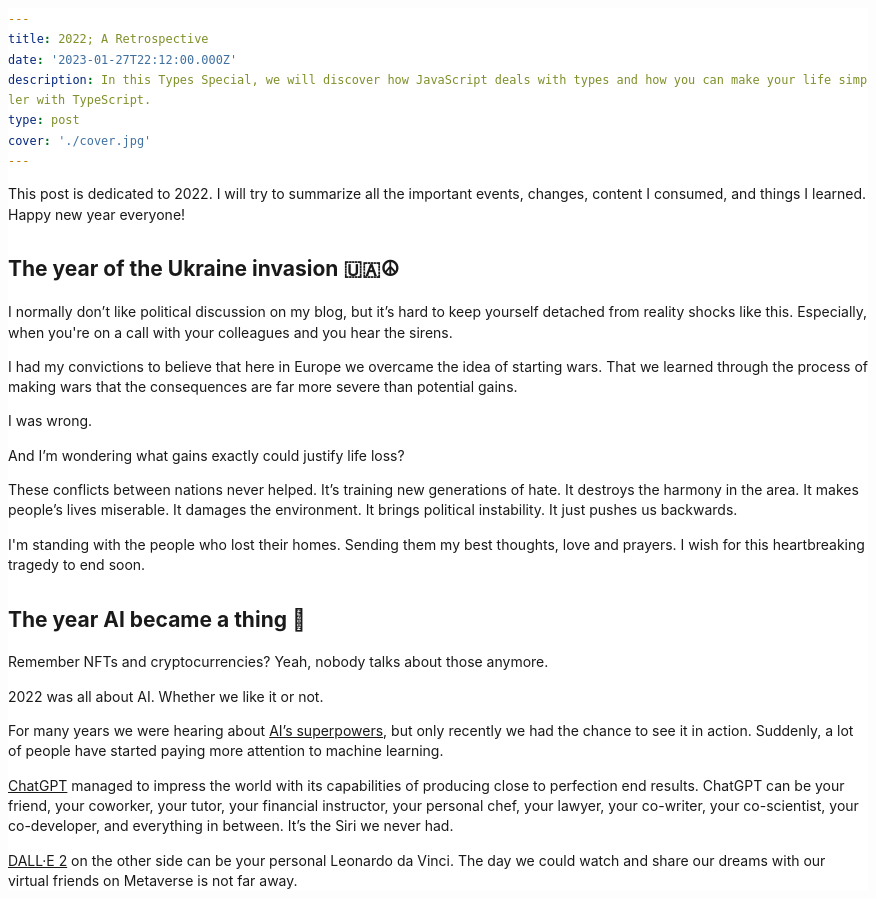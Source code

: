 ```yaml
---
title: 2022; A Retrospective
date: '2023-01-27T22:12:00.000Z'
description: In this Types Special, we will discover how JavaScript deals with types and how you can make your life simpler with TypeScript.
type: post
cover: './cover.jpg'
---
```


This post is dedicated to 2022. I will try to summarize all the important events, changes, content I consumed, and things I learned. Happy new year everyone!

## The year of the Ukraine invasion 🇺🇦☮️

I normally don’t like political discussion on my blog, but it’s hard to keep yourself detached from reality shocks like this. Especially, when you're on a call with your colleagues and you hear the sirens.

I had my convictions to believe that here in Europe we overcame the idea of starting wars. That we learned through the process of making wars that the consequences are far more severe than potential gains.

I was wrong.

And I’m wondering what gains exactly could justify life loss?

These conflicts between nations never helped. It’s training new generations of hate. It destroys the harmony in the area. It makes people’s lives miserable. It damages the environment. It brings political instability. It just pushes us backwards.

I'm standing with the people who lost their homes. Sending them my best thoughts, love and prayers. I wish for this heartbreaking tragedy to end soon.

## The year AI became a thing 🤖

Remember NFTs and cryptocurrencies? Yeah, nobody talks about those anymore.

2022 was all about AI. Whether we like it or not.

For many years we were hearing about [AI’s superpowers](https://amzn.to/409Op4U), but only recently we had the chance to see it in action. Suddenly, a lot of people have started paying more attention to machine learning.

[ChatGPT](https://www.google.com/url?sa=t&rct=j&q=&esrc=s&source=web&cd=&cad=rja&uact=8&ved=2ahUKEwjkhd2ps-L8AhUfgv0HHUL3BXgQFnoECBMQAQ&url=https%3A%2F%2Fopenai.com%2Fblog%2Fchatgpt%2F&usg=AOvVaw07ciM_LkSe6efpFVXLmYhu) managed to impress the world with its capabilities of producing close to perfection end results. ChatGPT can be your friend, your coworker, your tutor, your financial instructor, your personal chef, your lawyer, your co-writer, your co-scientist, your co-developer, and everything in between. It’s the Siri we never had.

[DALL·E 2](https://openai.com/dall-e-2/) on the other side can be your personal Leonardo da Vinci. The day we could watch and share our dreams with our virtual friends on Metaverse is not far away.
